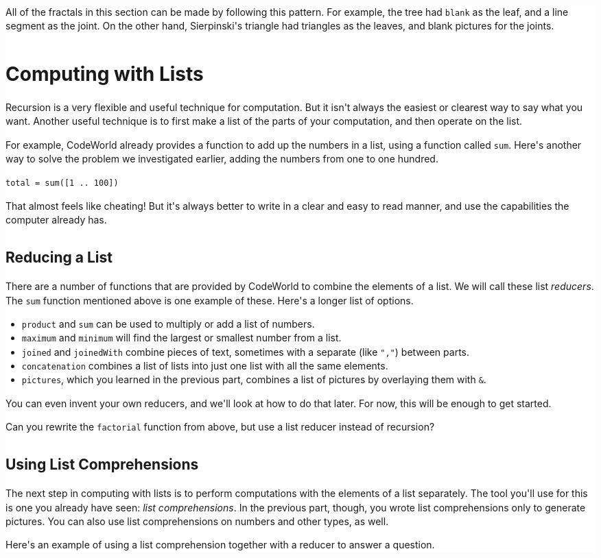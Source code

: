 All of the fractals in this section can be made by following this pattern.  For
example, the tree had `blank` as the leaf, and a line segment as the joint.  On
the other hand, Sierpinski's triangle had triangles as the leaves, and blank
pictures for the joints.

Computing with Lists
====================

Recursion is a very flexible and useful technique for computation.  But it isn't
always the easiest or clearest way to say what you want.  Another useful
technique is to first make a list of the parts of your computation, and then
operate on the list.

For example, CodeWorld already provides a function to add up the numbers in a
list, using a function called `sum`.  Here's another way to solve the problem we
investigated earlier, adding the numbers from one to one hundred.

```
total = sum([1 .. 100])
```

That almost feels like cheating!  But it's always better to write in a clear and
easy to read manner, and use the capabilities the computer already has.

Reducing a List
---------------

There are a number of functions that are provided by CodeWorld to combine the
elements of a list.  We will call these list *reducers*.  The `sum` function
mentioned above is one example of these.  Here's a longer list of options.

* `product` and `sum` can be used to multiply or add a list of numbers.
* `maximum` and `minimum` will find the largest or smallest number from a list.
* `joined` and `joinedWith` combine pieces of text, sometimes with a separate
  (like `","`) between parts.
* `concatenation` combines a list of lists into just one list with all the same
  elements.
* `pictures`, which you learned in the previous part, combines a list of
  pictures by overlaying them with `&`.

You can even invent your own reducers, and we'll look at how to do that later.
For now, this will be enough to get started.

Can you rewrite the `factorial` function from above, but use a list reducer
instead of recursion?

Using List Comprehensions
-------------------------

The next step in computing with lists is to perform computations with the
elements of a list separately.  The tool you'll use for this is one you already
have seen: *list comprehensions*.  In the previous part, though, you wrote list
comprehensions only to generate pictures.  You can also use list comprehensions
on numbers and other types, as well.

Here's an example of using a list comprehension together with a reducer to
answer a question.
